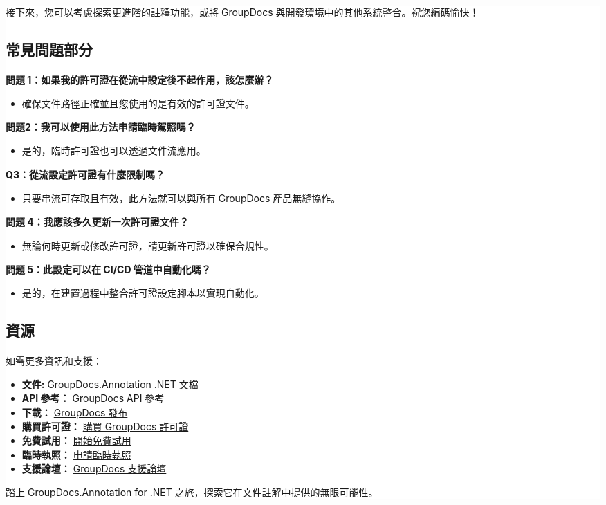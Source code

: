 接下來，您可以考慮探索更進階的註釋功能，或將 GroupDocs 與開發環境中的其他系統整合。祝您編碼愉快！

## 常見問題部分

**問題 1：如果我的許可證在從流中設定後不起作用，該怎麼辦？**
- 確保文件路徑正確並且您使用的是有效的許可證文件。

**問題2：我可以使用此方法申請臨時駕照嗎？**
- 是的，臨時許可證也可以透過文件流應用。

**Q3：從流設定許可證有什麼限制嗎？**
- 只要串流可存取且有效，此方法就可以與所有 GroupDocs 產品無縫協作。

**問題 4：我應該多久更新一次許可證文件？**
- 無論何時更新或修改許可證，請更新許可證以確保合規性。

**問題 5：此設定可以在 CI/CD 管道中自動化嗎？**
- 是的，在建置過程中整合許可證設定腳本以實現自動化。

## 資源

如需更多資訊和支援：

- **文件:** [GroupDocs.Annotation .NET 文檔](https://docs.groupdocs.com/annotation/net/)
- **API 參考：** [GroupDocs API 參考](https://reference.groupdocs.com/annotation/net/)
- **下載：** [GroupDocs 發布](https://releases.groupdocs.com/annotation/net/)
- **購買許可證：** [購買 GroupDocs 許可證](https://purchase.groupdocs.com/buy)
- **免費試用：** [開始免費試用](https://releases.groupdocs.com/annotation/net/)
- **臨時執照：** [申請臨時執照](https://purchase.groupdocs.com/temporary-license/)
- **支援論壇：** [GroupDocs 支援論壇](https://forum.groupdocs.com/c/annotation/) 

踏上 GroupDocs.Annotation for .NET 之旅，探索它在文件註解中提供的無限可能性。
